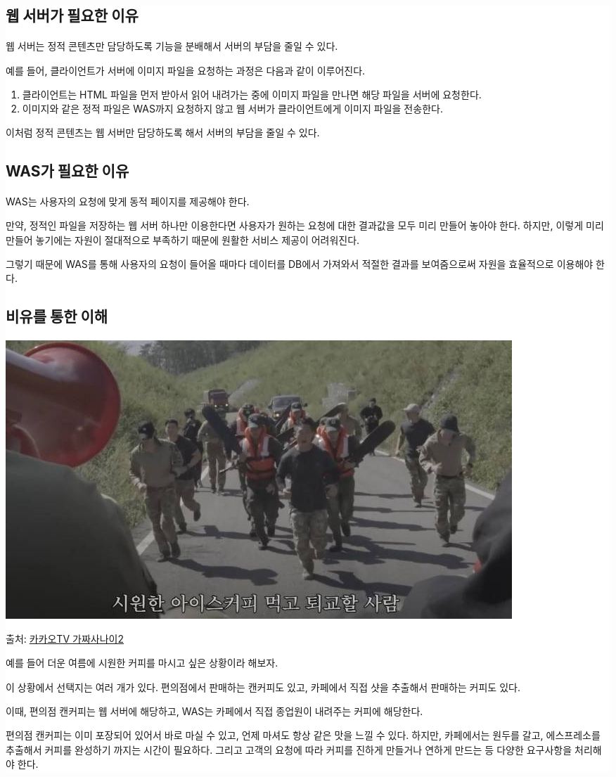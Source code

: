 ## 웹 서버가 필요한 이유

웹 서버는 정적 콘텐츠만 담당하도록 기능을 분배해서 서버의 부담을 줄일 수 있다.

예를 들어, 클라이언트가 서버에 이미지 파일을 요청하는 과정은 다음과 같이 이루어진다.

1. 클라이언트는 HTML 파일을 먼저 받아서 읽어 내려가는 중에 이미지 파일을 만나면 해당 파일을 서버에 요청한다.
2. 이미지와 같은 정적 파일은 WAS까지 요청하지 않고 웹 서버가 클라이언트에게 이미지 파일을 전송한다.

이처럼 정적 콘텐츠는 웹 서버만 담당하도록 해서 서버의 부담을 줄일 수 있다.

## WAS가 필요한 이유

WAS는 사용자의 요청에 맞게 동적 페이지를 제공해야 한다.

만약, 정적인 파일을 저장하는 웹 서버 하나만 이용한다면 사용자가 원하는 요청에 대한 결과값을 모두 미리 만들어 놓아야 한다. 하지만, 이렇게 미리 만들어 놓기에는 자원이 절대적으로 부족하기 때문에 원활한 서비스 제공이 어려워진다.

그렇기 때문에 WAS를 통해 사용자의 요청이 들어올 때마다 데이터를 DB에서 가져와서 적절한 결과를 보여줌으로써 자원을 효율적으로 이용해야 한다.

## 비유를 통한 이해

![ice_coffee](/assets/images/2022/2022-09-04-web-server-and-was-cgi-feat-thread-and-process/ice_coffee.jpeg)

출처: [카카오TV 가짜사나이2](https://tv.kakao.com/channel/3665690/cliplink/414397937?metaObjectType=Channel)

예를 들어 더운 여름에 시원한 커피를 마시고 싶은 상황이라 해보자.

이 상황에서 선택지는 여러 개가 있다. 편의점에서 판매하는 캔커피도 있고, 카페에서 직접 샷을 추출해서 판매하는 커피도 있다.

이때, 편의점 캔커피는 웹 서버에 해당하고, WAS는 카페에서 직접 종업원이 내려주는 커피에 해당한다.

편의점 캔커피는 이미 포장되어 있어서 바로 마실 수 있고, 언제 마셔도 항상 같은 맛을 느낄 수 있다. 하지만, 카페에서는 원두를 갈고, 에스프레소를 추출해서 커피를 완성하기 까지는 시간이 필요하다. 그리고 고객의 요청에 따라 커피를 진하게 만들거나 연하게 만드는 등 다양한 요구사항을 처리해야 한다.
